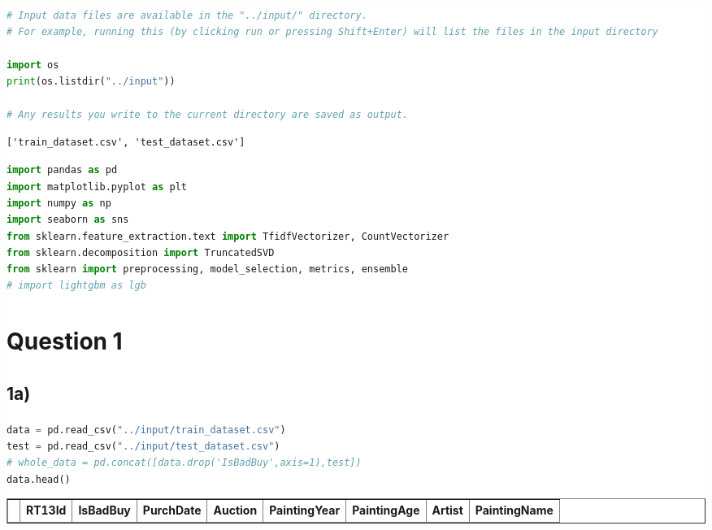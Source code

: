 

```python
# Input data files are available in the "../input/" directory.
# For example, running this (by clicking run or pressing Shift+Enter) will list the files in the input directory

import os
print(os.listdir("../input"))

# Any results you write to the current directory are saved as output.
```

    ['train_dataset.csv', 'test_dataset.csv']



```python
import pandas as pd
import matplotlib.pyplot as plt
import numpy as np
import seaborn as sns
from sklearn.feature_extraction.text import TfidfVectorizer, CountVectorizer
from sklearn.decomposition import TruncatedSVD
from sklearn import preprocessing, model_selection, metrics, ensemble
# import lightgbm as lgb
```

# Question 1

## 1a)


```python
data = pd.read_csv("../input/train_dataset.csv")
test = pd.read_csv("../input/test_dataset.csv")
# whole_data = pd.concat([data.drop('IsBadBuy',axis=1),test])
data.head()
```




<div>
<style>
    .dataframe thead tr:only-child th {
        text-align: right;
    }

    .dataframe thead th {
        text-align: left;
    }

    .dataframe tbody tr th {
        vertical-align: top;
    }
</style>
<table border="1" class="dataframe">
  <thead>
    <tr style="text-align: right;">
      <th></th>
      <th>RT13Id</th>
      <th>IsBadBuy</th>
      <th>PurchDate</th>
      <th>Auction</th>
      <th>PaintingYear</th>
      <th>PaintingAge</th>
      <th>Artist</th>
      <th>PaintingName</th>